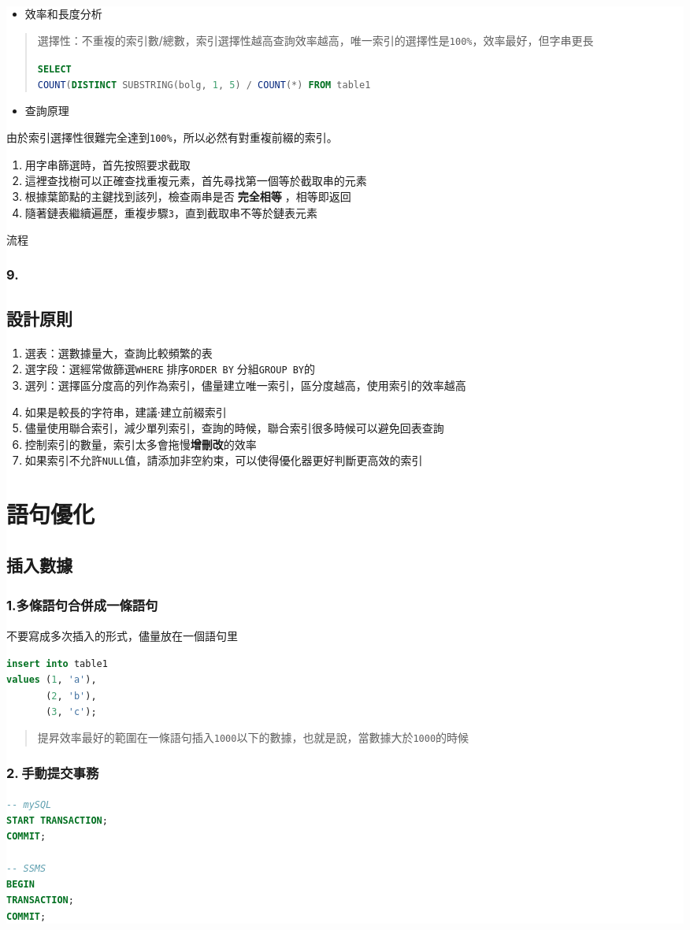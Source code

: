 - 效率和長度分析

> 選擇性：不重複的索引數/總數，索引選擇性越高查詢效率越高，唯一索引的選擇性是`100%`，效率最好，但字串更長
> ```sql
> SELECT 
> COUNT(DISTINCT SUBSTRING(bolg, 1, 5) / COUNT(*) FROM table1
> ```

- 查詢原理

由於索引選擇性很難完全達到`100%`，所以必然有對重複前綴的索引。

1. 用字串篩選時，首先按照要求截取
2. 這裡查找樹可以正確查找重複元素，首先尋找第一個等於截取串的元素
3. 根據葉節點的主鍵找到該列，檢查兩串是否 **完全相等** ，相等即返回
4. 隨著鏈表繼續遍歷，重複步驟`3`，直到截取串不等於鏈表元素

流程

### 9.

## 設計原則

1. 選表：選數據量大，查詢比較頻繁的表
2. 選字段：選經常做篩選`WHERE` 排序`ORDER BY` 分組`GROUP BY`的
3. 選列：選擇區分度高的列作為索引，儘量建立唯一索引，區分度越高，使用索引的效率越高
   >
4. 如果是較長的字符串，建議·建立前綴索引
5. 儘量使用聯合索引，減少單列索引，查詢的時候，聯合索引很多時候可以避免回表查詢
6. 控制索引的數量，索引太多會拖慢**增刪改**的效率
7. 如果索引不允許`NULL`值，請添加非空約束，可以使得優化器更好判斷更高效的索引

# 語句優化

## 插入數據

### 1.多條語句合併成一條語句

不要寫成多次插入的形式，儘量放在一個語句里

```sql
insert into table1
values (1, 'a'),
       (2, 'b'),
       (3, 'c');
```

> 提昇效率最好的範圍在一條語句插入`1000`以下的數據，也就是說，當數據大於`1000`的時候

### 2. 手動提交事務

```sql
-- mySQL
START TRANSACTION;
COMMIT;

-- SSMS
BEGIN
TRANSACTION;
COMMIT;
```
